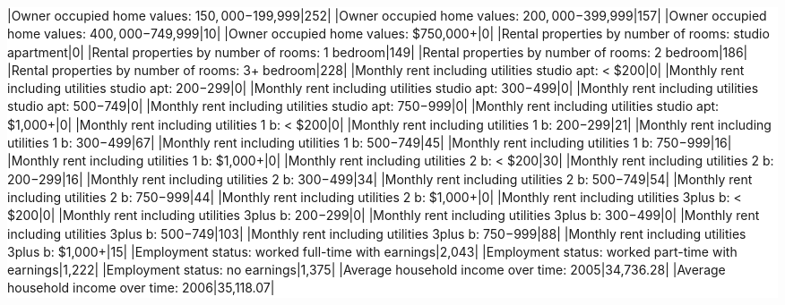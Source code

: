 |Owner occupied home values: $150,000-$199,999|252|
|Owner occupied home values: $200,000-$399,999|157|
|Owner occupied home values: $400,000-$749,999|10|
|Owner occupied home values: $750,000+|0|
|Rental properties by number of rooms: studio apartment|0|
|Rental properties by number of rooms: 1 bedroom|149|
|Rental properties by number of rooms: 2 bedroom|186|
|Rental properties by number of rooms: 3+ bedroom|228|
|Monthly rent including utilities studio apt: < $200|0|
|Monthly rent including utilities studio apt: $200-$299|0|
|Monthly rent including utilities studio apt: $300-$499|0|
|Monthly rent including utilities studio apt: $500-$749|0|
|Monthly rent including utilities studio apt: $750-$999|0|
|Monthly rent including utilities studio apt: $1,000+|0|
|Monthly rent including utilities 1 b: < $200|0|
|Monthly rent including utilities 1 b: $200-$299|21|
|Monthly rent including utilities 1 b: $300-$499|67|
|Monthly rent including utilities 1 b: $500-$749|45|
|Monthly rent including utilities 1 b: $750-$999|16|
|Monthly rent including utilities 1 b: $1,000+|0|
|Monthly rent including utilities 2 b: < $200|30|
|Monthly rent including utilities 2 b: $200-$299|16|
|Monthly rent including utilities 2 b: $300-$499|34|
|Monthly rent including utilities 2 b: $500-$749|54|
|Monthly rent including utilities 2 b: $750-$999|44|
|Monthly rent including utilities 2 b: $1,000+|0|
|Monthly rent including utilities 3plus b: < $200|0|
|Monthly rent including utilities 3plus b: $200-$299|0|
|Monthly rent including utilities 3plus b: $300-$499|0|
|Monthly rent including utilities 3plus b: $500-$749|103|
|Monthly rent including utilities 3plus b: $750-$999|88|
|Monthly rent including utilities 3plus b: $1,000+|15|
|Employment status: worked full-time with earnings|2,043|
|Employment status: worked part-time with earnings|1,222|
|Employment status: no earnings|1,375|
|Average household income over time: 2005|34,736.28|
|Average household income over time: 2006|35,118.07|
